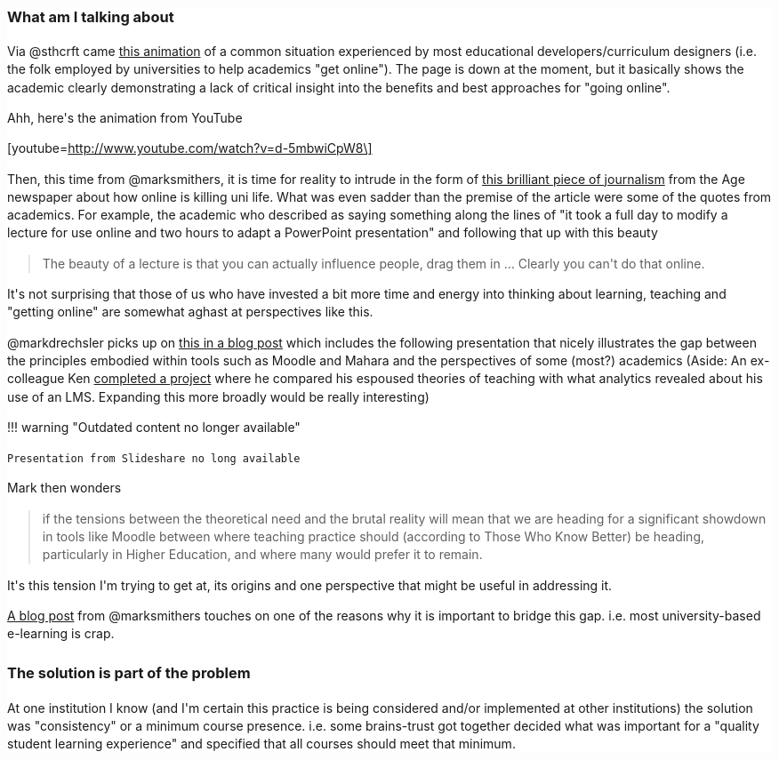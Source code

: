 ### What am I talking about

Via @sthcrft came [this animation](http://www.edugeekjournal.com/2010/11/03/i-am-the-gate-keeper-of-the-internet/) of a common situation experienced by most educational developers/curriculum designers (i.e. the folk employed by universities to help academics "get online"). The page is down at the moment, but it basically shows the academic clearly demonstrating a lack of critical insight into the benefits and best approaches for "going online".

Ahh, here's the animation from YouTube

\[youtube=http://www.youtube.com/watch?v=d-5mbwiCpW8\]

Then, this time from @marksmithers, it is time for reality to intrude in the form of [this brilliant piece of journalism](http://www.theage.com.au/technology/technology-news/online-study-kills-uni-life-20110226-1b98l.html) from the Age newspaper about how online is killing uni life. What was even sadder than the premise of the article were some of the quotes from academics. For example, the academic who described as saying something along the lines of "it took a full day to modify a lecture for use online and two hours to adapt a PowerPoint presentation" and following that up with this beauty

> The beauty of a lecture is that you can actually influence people, drag them in … Clearly you can't do that online.

It's not surprising that those of us who have invested a bit more time and energy into thinking about learning, teaching and "getting online" are somewhat aghast at perspectives like this.

@markdrechsler picks up on [this in a blog post](http://www.markdrechsler.com/?p=411) which includes the following presentation that nicely illustrates the gap between the principles embodied within tools such as Moodle and Mahara and the perspectives of some (most?) academics (Aside: An ex-colleague Ken [completed a project](http://researchjottings.wordpress.com/2010/02/16/masters-paper/) where he compared his espoused theories of teaching with what analytics revealed about his use of an LMS. Expanding this more broadly would be really interesting)


!!! warning "Outdated content no longer available"

    Presentation from Slideshare no long available


Mark then wonders

> if the tensions between the theoretical need and the brutal reality will mean that we are heading for a significant showdown in tools like Moodle between where teaching practice should (according to Those Who Know Better) be heading, particularly in Higher Education, and where many would prefer it to remain.

It's this tension I'm trying to get at, its origins and one perspective that might be useful in addressing it.

[A blog post](http://www.masmithers.com/2011/02/19/elearning-at-universities-a-quality-assurance-free-zone/) from @marksmithers touches on one of the reasons why it is important to bridge this gap. i.e. most university-based e-learning is crap.

### The solution is part of the problem

At one institution I know (and I'm certain this practice is being considered and/or implemented at other institutions) the solution was "consistency" or a minimum course presence. i.e. some brains-trust got together decided what was important for a "quality student learning experience" and specified that all courses should meet that minimum.

